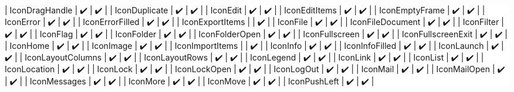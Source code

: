 | IconDragHandle                      | ✔️       | ✔️       |
| IconDuplicate                       | ✔️       | ✔️       |
| IconEdit                            | ✔️       | ✔️       |
| IconEditItems                       | ✔️       | ✔️       |
| IconEmptyFrame                      | ✔️       | ✔️       |
| IconError                           | ✔️       | ✔️       |
| IconErrorFilled                     | ✔️       | ✔️       |
| IconExportItems                     |          | ✔️       |
| IconFile                            | ✔️       | ✔️       |
| IconFileDocument                    | ✔️       | ✔️       |
| IconFilter                          | ✔️       | ✔️       |
| IconFlag                            | ✔️       | ✔️       |
| IconFolder                          | ✔️       | ✔️       |
| IconFolderOpen                      | ✔️       | ✔️       |
| IconFullscreen                      | ✔️       | ✔️       |
| IconFullscreenExit                  | ✔️       | ✔️       |
| IconHome                            | ✔️       | ✔️       |
| IconImage                           | ✔️       | ✔️       |
| IconImportItems                     |          | ✔️       |
| IconInfo                            | ✔️       | ✔️       |
| IconInfoFilled                      | ✔️       | ✔️       |
| IconLaunch                          | ✔️       | ✔️       |
| IconLayoutColumns                   | ✔️       | ✔️       |
| IconLayoutRows                      | ✔️       | ✔️       |
| IconLegend                          | ✔️       | ✔️       |
| IconLink                            | ✔️       | ✔️       |
| IconList                            | ✔️       | ✔️       |
| IconLocation                        | ✔️       | ✔️       |
| IconLock                            | ✔️       | ✔️       |
| IconLockOpen                        | ✔️       | ✔️       |
| IconLogOut                          | ✔️       | ✔️       |
| IconMail                            | ✔️       | ✔️       |
| IconMailOpen                        | ✔️       | ✔️       |
| IconMessages                        | ✔️       | ✔️       |
| IconMore                            | ✔️       | ✔️       |
| IconMove                            | ✔️       | ✔️       |
| IconPushLeft                        | ✔️       | ✔️       |